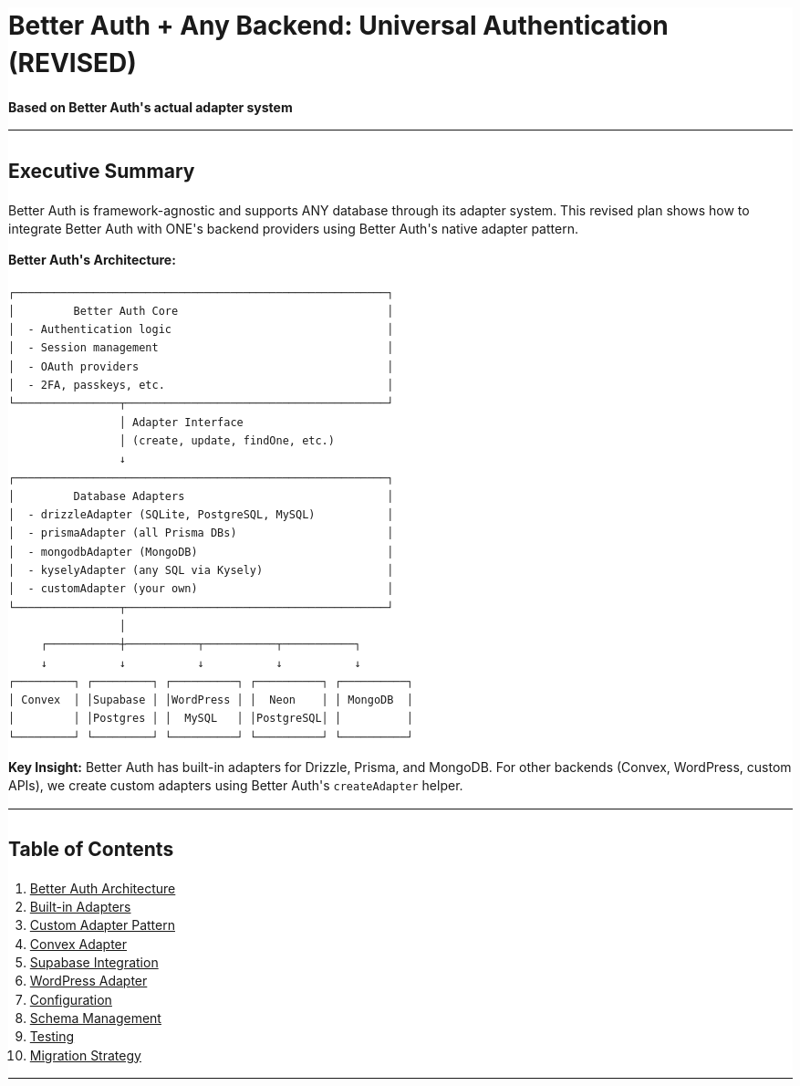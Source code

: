 # Better Auth + Any Backend: Universal Authentication (REVISED)

**Based on Better Auth's actual adapter system**

---

## Executive Summary

Better Auth is framework-agnostic and supports ANY database through its adapter system. This revised plan shows how to integrate Better Auth with ONE's backend providers using Better Auth's native adapter pattern.

**Better Auth's Architecture:**
```
┌─────────────────────────────────────────────────────────┐
│         Better Auth Core                                │
│  - Authentication logic                                 │
│  - Session management                                   │
│  - OAuth providers                                      │
│  - 2FA, passkeys, etc.                                  │
└────────────────┬────────────────────────────────────────┘
                 │ Adapter Interface
                 │ (create, update, findOne, etc.)
                 ↓
┌─────────────────────────────────────────────────────────┐
│         Database Adapters                               │
│  - drizzleAdapter (SQLite, PostgreSQL, MySQL)           │
│  - prismaAdapter (all Prisma DBs)                       │
│  - mongodbAdapter (MongoDB)                             │
│  - kyselyAdapter (any SQL via Kysely)                   │
│  - customAdapter (your own)                             │
└────────────────┬────────────────────────────────────────┘
                 │
     ┌───────────┼───────────┬───────────┬───────────┐
     ↓           ↓           ↓           ↓           ↓
┌─────────┐ ┌─────────┐ ┌──────────┐ ┌──────────┐ ┌──────────┐
│ Convex  │ │Supabase │ │WordPress │ │  Neon    │ │ MongoDB  │
│         │ │Postgres │ │  MySQL   │ │PostgreSQL│ │          │
└─────────┘ └─────────┘ └──────────┘ └──────────┘ └──────────┘
```

**Key Insight:** Better Auth has built-in adapters for Drizzle, Prisma, and MongoDB. For other backends (Convex, WordPress, custom APIs), we create custom adapters using Better Auth's `createAdapter` helper.

---

## Table of Contents

1. [Better Auth Architecture](#better-auth-architecture)
2. [Built-in Adapters](#built-in-adapters)
3. [Custom Adapter Pattern](#custom-adapter-pattern)
4. [Convex Adapter](#convex-adapter)
5. [Supabase Integration](#supabase-integration)
6. [WordPress Adapter](#wordpress-adapter)
7. [Configuration](#configuration)
8. [Schema Management](#schema-management)
9. [Testing](#testing)
10. [Migration Strategy](#migration-strategy)

---